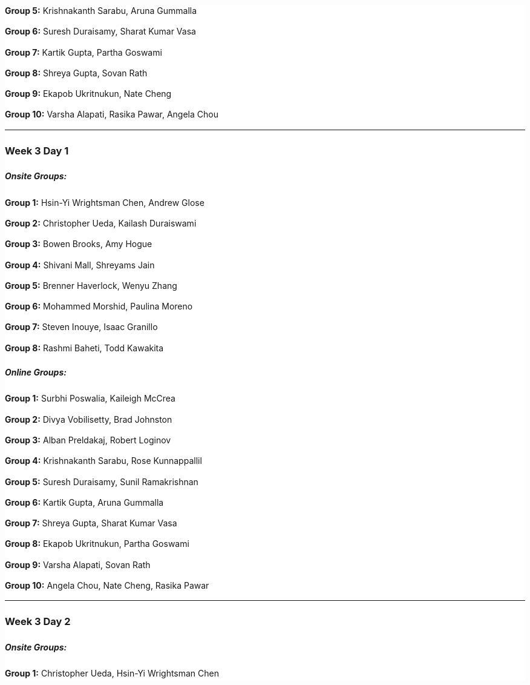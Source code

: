 __Group 5:__ Krishnakanth Sarabu, Aruna Gummalla

__Group 6:__ Suresh Duraisamy, Sharat Kumar Vasa

__Group 7:__ Kartik Gupta, Partha Goswami

__Group 8:__ Shreya Gupta, Sovan Rath

__Group 9:__ Ekapob Ukritnukun, Nate Cheng

__Group 10:__ Varsha Alapati, Rasika Pawar, Angela Chou

* * *

### Week 3 Day 1

##### Onsite Groups: 

__Group 1:__ Hsin-Yi Wrightsman Chen, Andrew Glose

__Group 2:__ Christopher Ueda, Kailash Duraiswami

__Group 3:__ Bowen Brooks, Amy Hogue

__Group 4:__ Shivani Mall, Shreyams Jain

__Group 5:__ Brenner Haverlock, Wenyu Zhang

__Group 6:__ Mohammed Morshid, Paulina Moreno

__Group 7:__ Steven Inouye, Isaac Granillo

__Group 8:__ Rashmi Baheti, Todd Kawakita

##### Online Groups: 

__Group 1:__ Surbhi Poswalia, Kaileigh McCrea

__Group 2:__ Divya Vobilisetty, Brad Johnston

__Group 3:__ Alban  Preldakaj, Robert Loginov

__Group 4:__ Krishnakanth Sarabu, Rose Kunnappallil

__Group 5:__ Suresh Duraisamy, Sunil Ramakrishnan

__Group 6:__ Kartik Gupta, Aruna Gummalla

__Group 7:__ Shreya Gupta, Sharat Kumar Vasa

__Group 8:__ Ekapob Ukritnukun, Partha Goswami

__Group 9:__ Varsha Alapati, Sovan Rath

__Group 10:__ Angela Chou, Nate Cheng, Rasika Pawar

* * *

### Week 3 Day 2

##### Onsite Groups: 

__Group 1:__ Christopher Ueda, Hsin-Yi Wrightsman Chen
